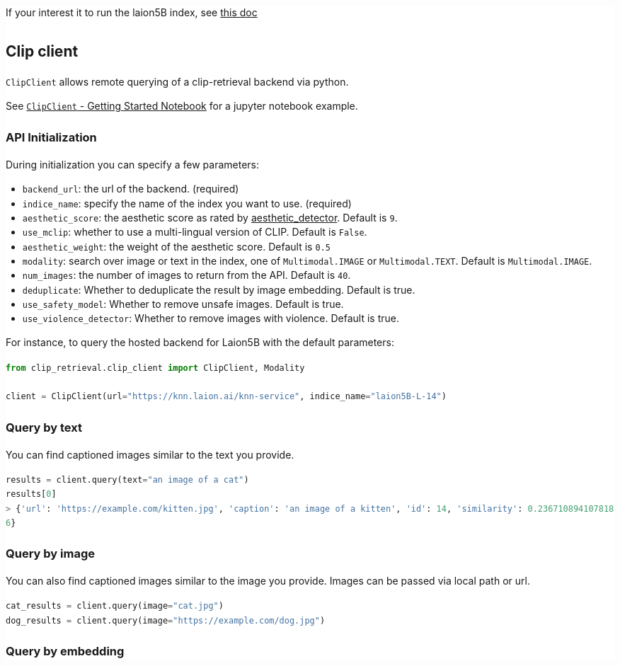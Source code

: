 If your interest it to run the laion5B index, see [this doc](docs/laion5B_back.md)

## Clip client

`ClipClient` allows remote querying of a clip-retrieval backend via python.

See [`ClipClient` - Getting Started Notebook](/notebook/clip-client-query-api.ipynb) for a jupyter notebook example.

### API Initialization

During initialization you can specify a few parameters:

* `backend_url`: the url of the backend. (required)
* `indice_name`: specify the name of the index you want to use. (required)
* `aesthetic_score`: the aesthetic score as rated by [aesthetic_detector](https://github.com/rom1504/aesthetic_detector). Default is `9`.
* `use_mclip`: whether to use a multi-lingual version of CLIP. Default is `False`.
* `aesthetic_weight`: the weight of the aesthetic score. Default is `0.5`
* `modality`: search over image or text in the index, one of `Multimodal.IMAGE` or `Multimodal.TEXT`. Default is `Multimodal.IMAGE`.
* `num_images`: the number of images to return from the API. Default is `40`.
* `deduplicate`: Whether to deduplicate the result by image embedding. Default is true.
* `use_safety_model`: Whether to remove unsafe images. Default is true.
* `use_violence_detector`: Whether to remove images with violence. Default is true.

For instance, to query the hosted backend for Laion5B with the default parameters:
```python
from clip_retrieval.clip_client import ClipClient, Modality

client = ClipClient(url="https://knn.laion.ai/knn-service", indice_name="laion5B-L-14")
```

### Query by text

You can find captioned images similar to the text you provide.

```python
results = client.query(text="an image of a cat")
results[0]
> {'url': 'https://example.com/kitten.jpg', 'caption': 'an image of a kitten', 'id': 14, 'similarity': 0.2367108941078186}
```

### Query by image

You can also find captioned images similar to the image you provide.  Images can be passed via local path or url.

```python
cat_results = client.query(image="cat.jpg")
dog_results = client.query(image="https://example.com/dog.jpg")
```

### Query by embedding
